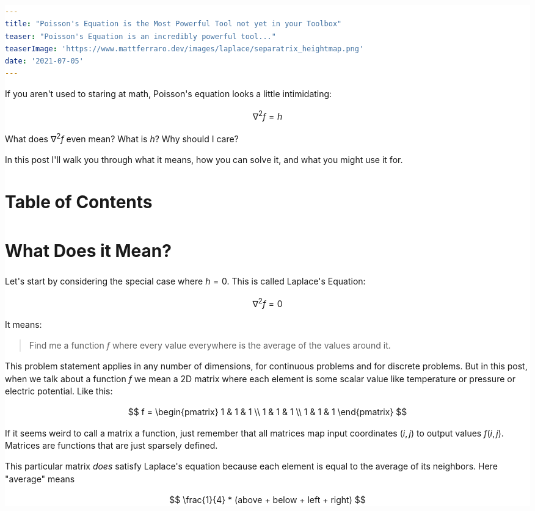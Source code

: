 ```yaml
---
title: "Poisson's Equation is the Most Powerful Tool not yet in your Toolbox"
teaser: "Poisson's Equation is an incredibly powerful tool..."
teaserImage: 'https://www.mattferraro.dev/images/laplace/separatrix_heightmap.png'
date: '2021-07-05'
---
```


If you aren't used to staring at math, Poisson's equation looks a little intimidating:

$$
\nabla^2f = h
$$

What does $\nabla^2f$ even mean? What is $h$? Why should I care?

In this post I'll walk you through what it means, how you can solve it, and what you might use it for.

# Table of Contents

# What Does it Mean?

Let's start by considering the special case where $h=0$. This is called Laplace's Equation:

$$
\nabla^2f = 0
$$

It means:

> Find me a function $f$ where every value everywhere is the average of the values around it. 

This problem statement applies in any number of dimensions, for continuous problems and for discrete problems. But in this post, when we talk about a function $f$ we mean a 2D matrix where each element is some scalar value like temperature or pressure or electric potential. Like this:

$$
f = \begin{pmatrix}
1 & 1 & 1 \\
1 & 1 & 1 \\
1 & 1 & 1
\end{pmatrix}
$$

If it seems weird to call a matrix a function, just remember that all matrices map input coordinates $(i, j)$ to output values $f(i, j)$. Matrices are functions that are just sparsely defined.

This particular matrix _does_ satisfy Laplace's equation because each element is equal to the average of its neighbors. Here "average" means

$$
\frac{1}{4} * (above + below + left + right)
$$
